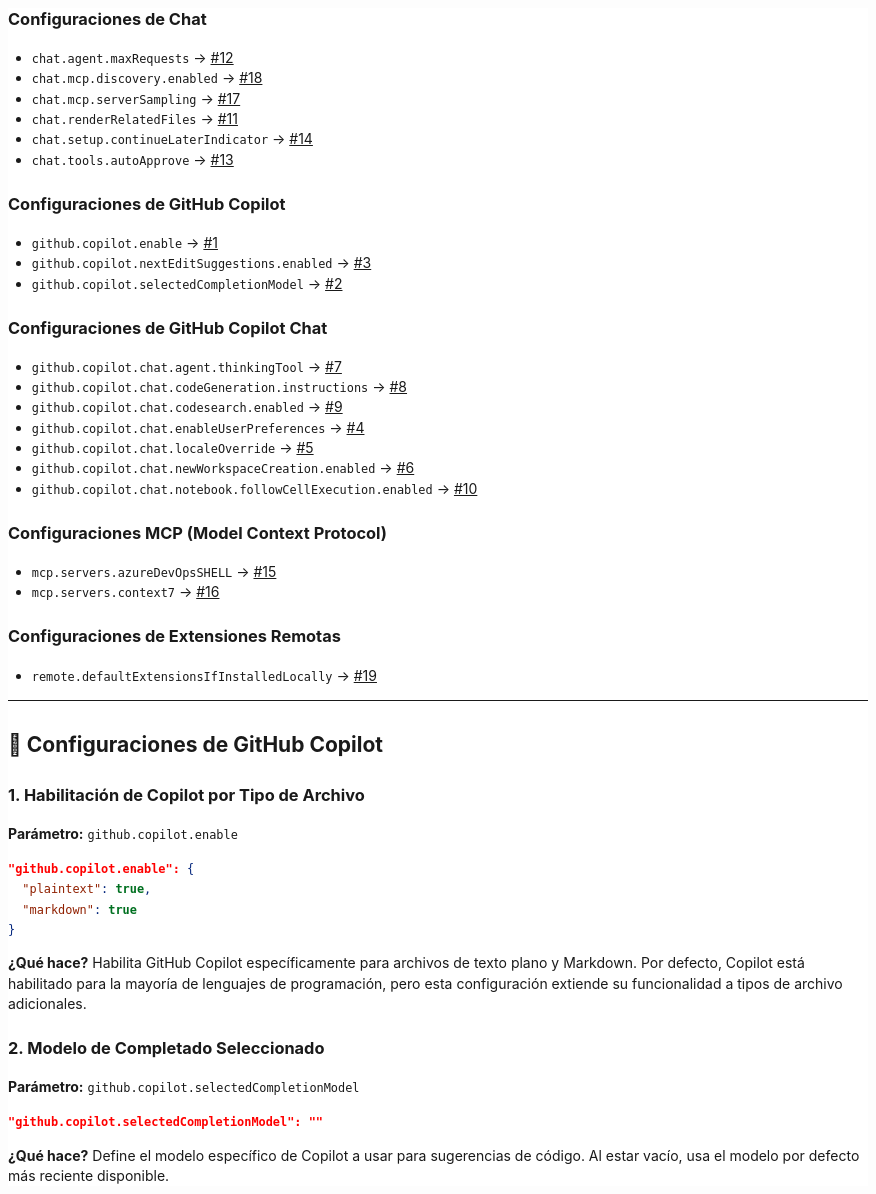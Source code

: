### **Configuraciones de Chat**
- `chat.agent.maxRequests` → [#12](#12-límite-de-solicitudes-del-agente)
- `chat.mcp.discovery.enabled` → [#18](#18-descubrimiento-mcp)
- `chat.mcp.serverSampling` → [#17](#17-configuración-de-modelos-mcp)
- `chat.renderRelatedFiles` → [#11](#11-renderizado-de-archivos-relacionados)
- `chat.setup.continueLaterIndicator` → [#14](#14-indicador-de-continuar-más-tarde)
- `chat.tools.autoApprove` → [#13](#13-auto-aprobación-de-herramientas)

### **Configuraciones de GitHub Copilot**
- `github.copilot.enable` → [#1](#1-habilitación-de-copilot-por-tipo-de-archivo)
- `github.copilot.nextEditSuggestions.enabled` → [#3](#3-sugerencias-de-edición-siguiente)
- `github.copilot.selectedCompletionModel` → [#2](#2-modelo-de-completado-seleccionado)

### **Configuraciones de GitHub Copilot Chat**
- `github.copilot.chat.agent.thinkingTool` → [#7](#7-herramienta-de-pensamiento-del-agente)
- `github.copilot.chat.codeGeneration.instructions` → [#8](#8-instrucciones-de-generación-de-código)
- `github.copilot.chat.codesearch.enabled` → [#9](#9-búsqueda-de-código-habilitada)
- `github.copilot.chat.enableUserPreferences` → [#4](#4-preferencias-de-usuario-habilitadas)
- `github.copilot.chat.localeOverride` → [#5](#5-configuración-de-idioma)
- `github.copilot.chat.newWorkspaceCreation.enabled` → [#6](#6-creación-de-nuevos-workspaces)
- `github.copilot.chat.notebook.followCellExecution.enabled` → [#10](#10-seguimiento-de-ejecución-de-celdas-en-notebooks)

### **Configuraciones MCP (Model Context Protocol)**
- `mcp.servers.azureDevOpsSHELL` → [#15](#15-servidor-azure-devops)
- `mcp.servers.context7` → [#16](#16-servidor-context7-documentación)

### **Configuraciones de Extensiones Remotas**
- `remote.defaultExtensionsIfInstalledLocally` → [#19](#19-extensiones-remotas-por-defecto)

---

## 🤖 Configuraciones de GitHub Copilot

### **1. Habilitación de Copilot por Tipo de Archivo**
**Parámetro:** `github.copilot.enable`
```json
"github.copilot.enable": {
  "plaintext": true,
  "markdown": true
}
```
**¿Qué hace?** Habilita GitHub Copilot específicamente para archivos de texto plano y Markdown. Por defecto, Copilot está habilitado para la mayoría de lenguajes de programación, pero esta configuración extiende su funcionalidad a tipos de archivo adicionales.

### **2. Modelo de Completado Seleccionado**
**Parámetro:** `github.copilot.selectedCompletionModel`
```json
"github.copilot.selectedCompletionModel": ""
```
**¿Qué hace?** Define el modelo específico de Copilot a usar para sugerencias de código. Al estar vacío, usa el modelo por defecto más reciente disponible.
